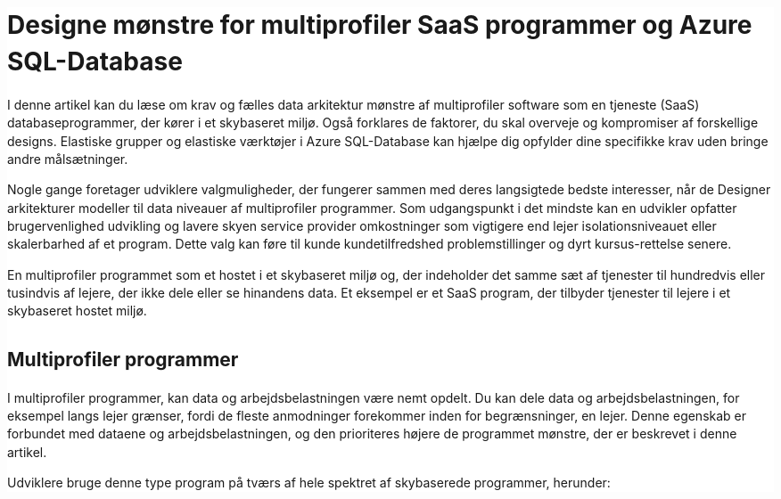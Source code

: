 <properties
   pageTitle="Designe mønstre for multiprofiler SaaS programmer og Azure SQL-Database | Microsoft Azure"
   description="I denne artikel beskrives de krav og almindelige data arkitektur mønstre af multiprofiler database programmer, der kører i et skybaseret miljø skal overveje, og der er knyttet til disse mønstre forskellige kompromiserne. Det også beskrives, hvordan Azure SQL-Database med dens elastiske grupper og elastiske værktøjer at løse disse krav på en ingen sammensat måde."
   keywords=""
   services="sql-database"
   documentationCenter=""
   authors="CarlRabeler"
   manager="jhubbard"
   editor=""/>

<tags
   ms.service="sql-database"
   ms.devlang="NA"
   ms.topic="article"
   ms.tgt_pltfrm="NA"
   ms.workload="sqldb-design"
   ms.date="08/24/2016"
   ms.author="carlrab"/>

# <a name="design-patterns-for-multitenant-saas-applications-and-azure-sql-database"></a>Designe mønstre for multiprofiler SaaS programmer og Azure SQL-Database

I denne artikel kan du læse om krav og fælles data arkitektur mønstre af multiprofiler software som en tjeneste (SaaS) databaseprogrammer, der kører i et skybaseret miljø. Også forklares de faktorer, du skal overveje og kompromiser af forskellige designs. Elastiske grupper og elastiske værktøjer i Azure SQL-Database kan hjælpe dig opfylder dine specifikke krav uden bringe andre målsætninger.

Nogle gange foretager udviklere valgmuligheder, der fungerer sammen med deres langsigtede bedste interesser, når de Designer arkitekturer modeller til data niveauer af multiprofiler programmer. Som udgangspunkt i det mindste kan en udvikler opfatter brugervenlighed udvikling og lavere skyen service provider omkostninger som vigtigere end lejer isolationsniveauet eller skalerbarhed af et program. Dette valg kan føre til kunde kundetilfredshed problemstillinger og dyrt kursus-rettelse senere.

En multiprofiler programmet som et hostet i et skybaseret miljø og, der indeholder det samme sæt af tjenester til hundredvis eller tusindvis af lejere, der ikke dele eller se hinandens data. Et eksempel er et SaaS program, der tilbyder tjenester til lejere i et skybaseret hostet miljø.

## <a name="multitenant-applications"></a>Multiprofiler programmer

I multiprofiler programmer, kan data og arbejdsbelastningen være nemt opdelt. Du kan dele data og arbejdsbelastningen, for eksempel langs lejer grænser, fordi de fleste anmodninger forekommer inden for begrænsninger, en lejer. Denne egenskab er forbundet med dataene og arbejdsbelastningen, og den prioriteres højere de programmet mønstre, der er beskrevet i denne artikel.

Udviklere bruge denne type program på tværs af hele spektret af skybaserede programmer, herunder:

